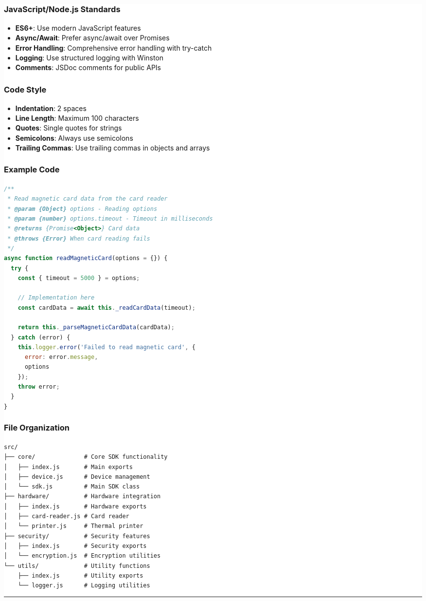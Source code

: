 ### JavaScript/Node.js Standards
- **ES6+**: Use modern JavaScript features
- **Async/Await**: Prefer async/await over Promises
- **Error Handling**: Comprehensive error handling with try-catch
- **Logging**: Use structured logging with Winston
- **Comments**: JSDoc comments for public APIs

### Code Style
- **Indentation**: 2 spaces
- **Line Length**: Maximum 100 characters
- **Quotes**: Single quotes for strings
- **Semicolons**: Always use semicolons
- **Trailing Commas**: Use trailing commas in objects and arrays

### Example Code
```javascript
/**
 * Read magnetic card data from the card reader
 * @param {Object} options - Reading options
 * @param {number} options.timeout - Timeout in milliseconds
 * @returns {Promise<Object>} Card data
 * @throws {Error} When card reading fails
 */
async function readMagneticCard(options = {}) {
  try {
    const { timeout = 5000 } = options;
    
    // Implementation here
    const cardData = await this._readCardData(timeout);
    
    return this._parseMagneticCardData(cardData);
  } catch (error) {
    this.logger.error('Failed to read magnetic card', {
      error: error.message,
      options
    });
    throw error;
  }
}
```

### File Organization
```
src/
├── core/              # Core SDK functionality
│   ├── index.js       # Main exports
│   ├── device.js      # Device management
│   └── sdk.js         # Main SDK class
├── hardware/          # Hardware integration
│   ├── index.js       # Hardware exports
│   ├── card-reader.js # Card reader
│   └── printer.js     # Thermal printer
├── security/          # Security features
│   ├── index.js       # Security exports
│   └── encryption.js  # Encryption utilities
└── utils/             # Utility functions
    ├── index.js       # Utility exports
    └── logger.js      # Logging utilities
```

---